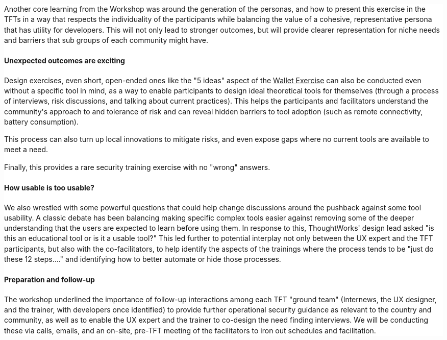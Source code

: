 Another core learning from the Workshop was around the generation of the personas, and how to present this exercise in the TFTs in a way that respects the individuality of the participants while balancing the value of a cohesive, representative persona that has utility for developers.  This will not only lead to stronger outcomes, but will provide clearer representation for niche needs and barriers that sub groups of each community might have.

#### Unexpected outcomes are exciting

Design exercises, even short, open-ended ones like the "5 ideas" aspect of the <a href="https://dschool.stanford.edu/groups/designresources/wiki/4dbb2/The_Wallet_Project.html" target="_blank">Wallet Exercise</a> can also be conducted even without a specific tool in mind, as a way to enable participants to design ideal theoretical tools for themselves (through a process of interviews, risk discussions, and talking about current practices).  This helps the participants and facilitators understand the community's approach to and tolerance of risk and can reveal hidden barriers to tool adoption (such as remote connectivity, battery consumption).  

This process can also turn up local innovations to mitigate risks, and even expose gaps where no current tools are available to meet a need.

Finally, this provides a rare security training exercise with no "wrong" answers.

#### How usable is too usable?

We also wrestled with some powerful questions that could help change discussions around the pushback against some tool usability.  A classic debate has been balancing making specific complex tools easier against removing some of the deeper understanding that the users are expected to learn before using them.  In response to this, ThoughtWorks' design lead asked "is this an educational tool or is it a usable tool?"  This led further to potential interplay not only between the UX expert and the TFT participants, but also with the co-facilitators, to help identify the aspects of the trainings where the process tends to be "just do these 12 steps...." and identifying how to better automate or hide those processes.

#### Preparation and follow-up

The workshop underlined the importance of follow-up interactions among each TFT "ground team" (Internews, the UX designer, and the trainer, with developers once identified) to provide further operational security guidance as relevant to the country and community, as well as to enable the UX expert and the trainer to co-design the need finding interviews. We will be conducting these via calls, emails, and an on-site, pre-TFT meeting of the facilitators to iron out schedules and facilitation.
